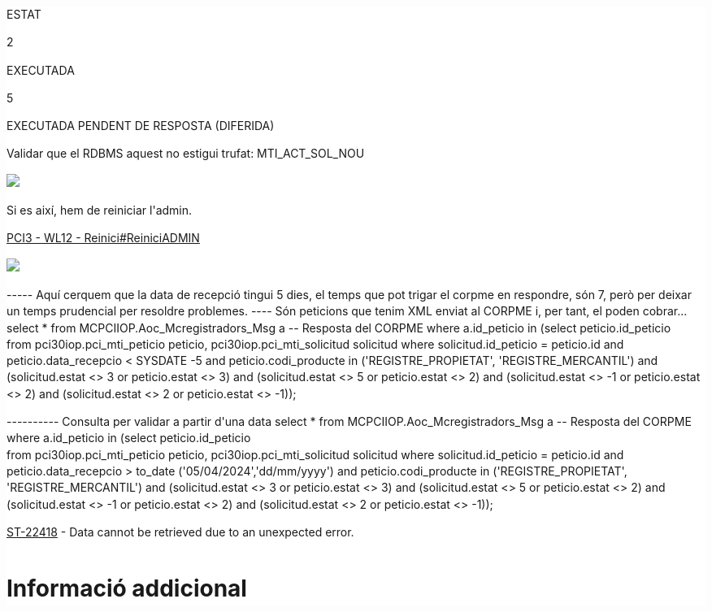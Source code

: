 ESTAT

2

EXECUTADA

5

EXECUTADA PENDENT DE RESPOSTA (DIFERIDA)

Validar que el RDBMS aquest no estigui trufat: MTI\_ACT\_SOL\_NOU

![](attachments/64981725/124911713.png)

Si es així, hem de reiniciar l'admin.

[PCI3 - WL12 - Reinici#ReiniciADMIN](PCI3---WL12---Reinici_41520945.html#PCI3WL12Reinici-ReiniciADMIN)

![](attachments/64981725/124911715.png)

\----- Aquí cerquem que la data de recepció tingui 5 dies, el temps que pot trigar el corpme en respondre, són 7, però per deixar un temps prudencial per resoldre problemes.
---- Són peticions que tenim XML enviat al CORPME i, per tant, el poden cobrar...
select \* from MCPCIIOP.Aoc\_Mcregistradors\_Msg a -- Resposta del CORPME
where a.id\_peticio in (select peticio.id\_peticio    
     from pci30iop.pci\_mti\_peticio   peticio,
       pci30iop.pci\_mti\_solicitud solicitud
 where solicitud.id\_peticio = peticio.id
  and peticio.data\_recepcio < SYSDATE -5
   and peticio.codi\_producte in ('REGISTRE\_PROPIETAT', 'REGISTRE\_MERCANTIL')
       and (solicitud.estat <> 3 or peticio.estat <> 3)
       and (solicitud.estat <> 5 or peticio.estat <> 2)
       and (solicitud.estat <> -1 or peticio.estat <> 2)
       and (solicitud.estat <> 2 or peticio.estat <> -1));

---------- Consulta per validar a partir d'una data
select \* from MCPCIIOP.Aoc\_Mcregistradors\_Msg a -- Resposta del CORPME
where a.id\_peticio in (select peticio.id\_peticio    
     from pci30iop.pci\_mti\_peticio   peticio,
       pci30iop.pci\_mti\_solicitud solicitud
 where solicitud.id\_peticio = peticio.id
 and peticio.data\_recepcio > to\_date ('05/04/2024','dd/mm/yyyy')
   and peticio.codi\_producte in ('REGISTRE\_PROPIETAT', 'REGISTRE\_MERCANTIL')
       and (solicitud.estat <> 3 or peticio.estat <> 3)
       and (solicitud.estat <> 5 or peticio.estat <> 2)
       and (solicitud.estat <> -1 or peticio.estat <> 2)
       and (solicitud.estat <> 2 or peticio.estat <> -1));

[ST-22418](https://contacte.aoc.cat/browse/ST-22418?src=confmacro) - Data cannot be retrieved due to an unexpected error.

  

**Informació addicional**
=========================

